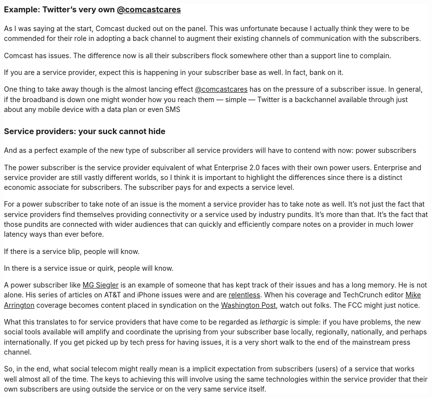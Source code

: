### Example: Twitter’s very own [@comcastcares](http://twitter.com/comcastcares)

As I was saying at the start, Comcast ducked out on the panel. This was unfortunate because I actually think they were to be commended for their role in adopting a back channel to augment their existing channels of communication with the subscribers.

Comcast has issues. The difference now is all their subscribers flock somewhere other than a support line to complain.

If you are a service provider, expect this is happening in your subscriber base as well. In fact, bank on it.

One thing to take away though is the almost lancing effect [@comcastcares](http://twitter.com/comcastcares) has on the pressure of a subscriber issue. In general, if the broadband is down one might wonder how you reach them — simple — Twitter is a backchannel available through just about any mobile device with a data plan or even SMS

### Service providers: your suck cannot hide

And as a perfect example of the new type of subscriber all service providers will have to contend with now: power subscribers

The power subscriber is the service provider equivalent of what Enterprise 2.0 faces with their own power users. Enterprise and service provider are still vastly different worlds, so I think it is important to highlight the differences since there is a distinct economic associate for subscribers. The subscriber pays for and expects a service level.

For a power subscriber to take note of an issue is the moment a service provider has to take note as well. It’s not just the fact that service providers find themselves providing connectivity or a service used by industry pundits. It’s more than that. It’s the fact that those pundits are connected with wider audiences that can quickly and efficiently compare notes on a provider in much lower latency ways than ever before.

If there is a service blip, people will know.

In there is a service issue or quirk, people will know.

A power subscriber like [MG Siegler](http://parislemon.com/) is an example of someone that has kept track of their issues and has a long memory. He is not alone. His series of articles on AT&T and iPhone issues were and are [relentless](http://www.techcrunch.com/2010/01/07/verizon-iphone-apple/). When his coverage and TechCrunch editor [Mike Arrington](http://www.techcrunch.com/2010/01/07/super-duper-phone/) coverage becomes content placed in syndication on the [Washington Post](http://www.techcrunch.com/2008/05/08/techcrunch-stories-now-appear-on-washingtonpostcom/), watch out folks. The FCC might just notice.

What this translates to for service providers that have come to be regarded as *lethargic* is simple: if you have problems, the new social tools available will amplify and coordinate the uprising from your subscriber base locally, regionally, nationally, and perhaps internationally. If you get picked up by tech press for having issues, it is a very short walk to the end of the mainstream press channel.

So, in the end, what social telecom might really mean is a implicit expectation from subscribers (users) of a service that works well almost all of the time. The keys to achieving this will involve using the same technologies within the service provider that their own subscribers are using outside the service or on the very same service itself.

